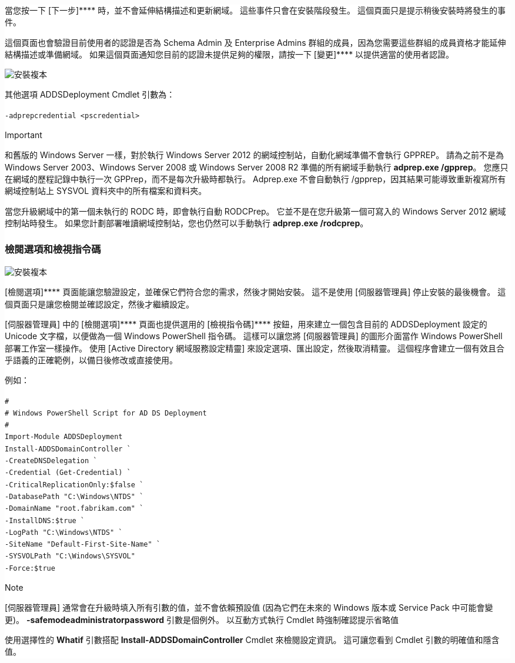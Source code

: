 當您按一下 [下一步]**** 時，並不會延伸結構描述和更新網域。 這些事件只會在安裝階段發生。 這個頁面只是提示稍後安裝時將發生的事件。

這個頁面也會驗證目前使用者的認證是否為 Schema Admin 及 Enterprise Admins 群組的成員，因為您需要這些群組的成員資格才能延伸結構描述或準備網域。 如果這個頁面通知您目前的認證未提供足夠的權限，請按一下 [變更]**** 以提供適當的使用者認證。

![安裝複本](media/Install-a-Replica-Windows-Server-2012-Domain-Controller-in-an-Existing-Domain--Level-200-/ADDS_SMI_TR_UpgradePrepOptionsCreds.png)

其他選項 ADDSDeployment Cmdlet 引數為：

```
-adprepcredential <pscredential>
```

> [!IMPORTANT]
> 和舊版的 Windows Server 一樣，對於執行 Windows Server 2012 的網域控制站，自動化網域準備不會執行 GPPREP。 請為之前不是為 Windows Server 2003、Windows Server 2008 或 Windows Server 2008 R2 準備的所有網域手動執行 **adprep.exe /gpprep**。 您應只在網域的歷程記錄中執行一次 GPPrep，而不是每次升級時都執行。 Adprep.exe 不會自動執行 /gpprep，因其結果可能導致重新複寫所有網域控制站上 SYSVOL 資料夾中的所有檔案和資料夾。
>
> 當您升級網域中的第一個未執行的 RODC 時，即會執行自動 RODCPrep。 它並不是在您升級第一個可寫入的 Windows Server 2012 網域控制站時發生。 如果您計劃部署唯讀網域控制站，您也仍然可以手動執行 **adprep.exe /rodcprep**。

### <a name="review-options-and-view-script"></a>檢閱選項和檢視指令碼
![安裝複本](media/Install-a-Replica-Windows-Server-2012-Domain-Controller-in-an-Existing-Domain--Level-200-/ADDS_SMI_TR_UpgradeReviewOptions.png)

[檢閱選項]**** 頁面能讓您驗證設定，並確保它們符合您的需求，然後才開始安裝。 這不是使用 [伺服器管理員] 停止安裝的最後機會。 這個頁面只是讓您檢閱並確認設定，然後才繼續設定。

[伺服器管理員] 中的 [檢閱選項]**** 頁面也提供選用的 [檢視指令碼]**** 按鈕，用來建立一個包含目前的 ADDSDeployment 設定的 Unicode 文字檔，以便做為一個 Windows PowerShell 指令碼。 這樣可以讓您將 [伺服器管理員] 的圖形介面當作 Windows PowerShell 部署工作室一樣操作。 使用 [Active Directory 網域服務設定精靈] 來設定選項、匯出設定，然後取消精靈。  這個程序會建立一個有效且合乎語義的正確範例，以備日後修改或直接使用。

例如：

```
#
# Windows PowerShell Script for AD DS Deployment
#
Import-Module ADDSDeployment
Install-ADDSDomainController `
-CreateDNSDelegation `
-Credential (Get-Credential) `
-CriticalReplicationOnly:$false `
-DatabasePath "C:\Windows\NTDS" `
-DomainName "root.fabrikam.com" `
-InstallDNS:$true `
-LogPath "C:\Windows\NTDS" `
-SiteName "Default-First-Site-Name" `
-SYSVOLPath "C:\Windows\SYSVOL"
-Force:$true

```

> [!NOTE]
> [伺服器管理員] 通常會在升級時填入所有引數的值，並不會依賴預設值 (因為它們在未來的 Windows 版本或 Service Pack 中可能會變更)。 **-safemodeadministratorpassword** 引數是個例外。 以互動方式執行 Cmdlet 時強制確認提示省略值
>
> 使用選擇性的 **Whatif** 引數搭配 **Install-ADDSDomainController** Cmdlet 來檢閱設定資訊。 這可讓您看到 Cmdlet 引數的明確值和隱含值。
